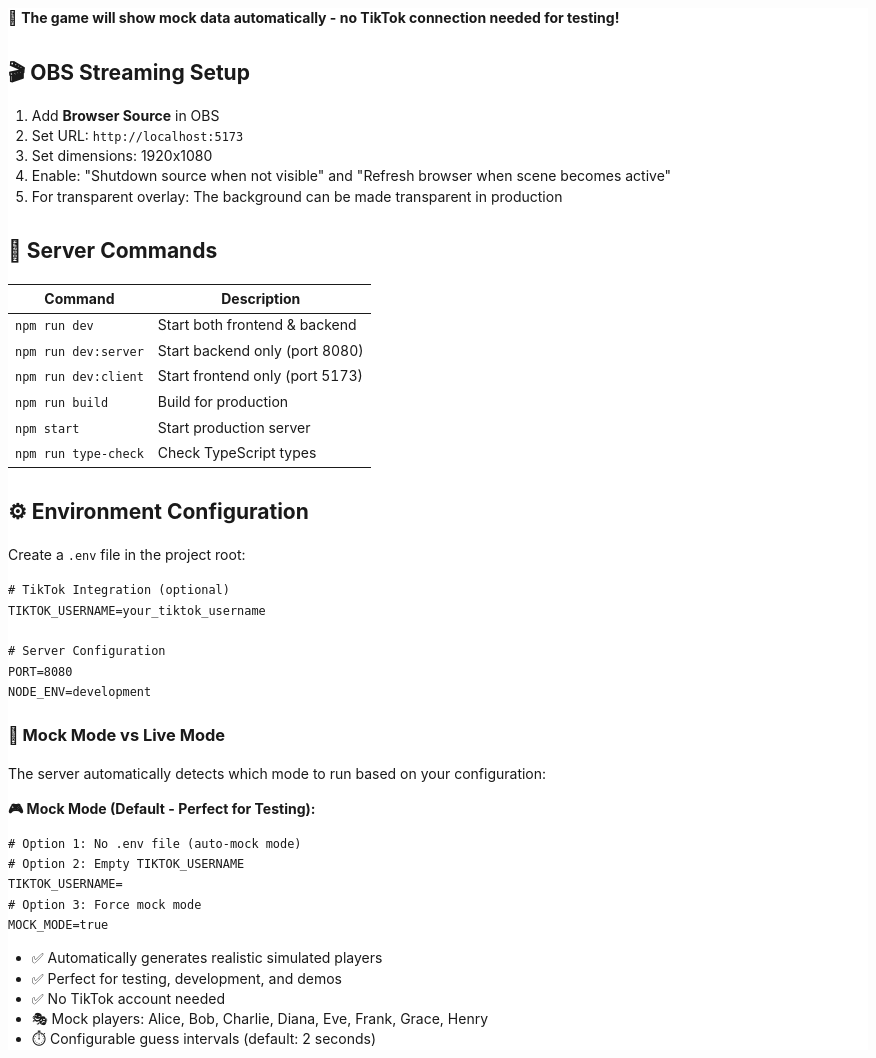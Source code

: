 🎯 **The game will show mock data automatically - no TikTok connection needed for testing!**

## 🎬 OBS Streaming Setup

1. Add **Browser Source** in OBS
2. Set URL: `http://localhost:5173`
3. Set dimensions: 1920x1080
4. Enable: "Shutdown source when not visible" and "Refresh browser when scene becomes active"
5. For transparent overlay: The background can be made transparent in production

## 🔧 Server Commands

| Command | Description |
|---------|-------------|
| `npm run dev` | Start both frontend & backend |
| `npm run dev:server` | Start backend only (port 8080) |
| `npm run dev:client` | Start frontend only (port 5173) |
| `npm run build` | Build for production |
| `npm start` | Start production server |
| `npm run type-check` | Check TypeScript types |

## ⚙️ Environment Configuration

Create a `.env` file in the project root:

```env
# TikTok Integration (optional)
TIKTOK_USERNAME=your_tiktok_username

# Server Configuration  
PORT=8080
NODE_ENV=development
```

### 🤖 Mock Mode vs Live Mode

The server automatically detects which mode to run based on your configuration:

**🎮 Mock Mode (Default - Perfect for Testing):**
```env
# Option 1: No .env file (auto-mock mode)
# Option 2: Empty TIKTOK_USERNAME
TIKTOK_USERNAME=
# Option 3: Force mock mode
MOCK_MODE=true
```
- ✅ Automatically generates realistic simulated players
- ✅ Perfect for testing, development, and demos
- ✅ No TikTok account needed
- 🎭 Mock players: Alice, Bob, Charlie, Diana, Eve, Frank, Grace, Henry
- ⏱️ Configurable guess intervals (default: 2 seconds)
